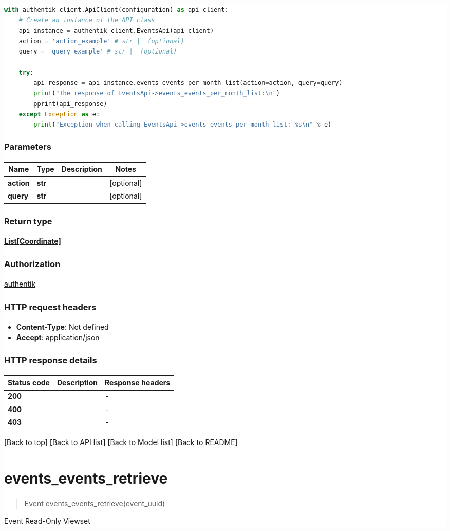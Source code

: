 ```python
with authentik_client.ApiClient(configuration) as api_client:
    # Create an instance of the API class
    api_instance = authentik_client.EventsApi(api_client)
    action = 'action_example' # str |  (optional)
    query = 'query_example' # str |  (optional)

    try:
        api_response = api_instance.events_events_per_month_list(action=action, query=query)
        print("The response of EventsApi->events_events_per_month_list:\n")
        pprint(api_response)
    except Exception as e:
        print("Exception when calling EventsApi->events_events_per_month_list: %s\n" % e)
```



### Parameters


Name | Type | Description  | Notes
------------- | ------------- | ------------- | -------------
 **action** | **str**|  | [optional] 
 **query** | **str**|  | [optional] 

### Return type

[**List[Coordinate]**](Coordinate.md)

### Authorization

[authentik](../README.md#authentik)

### HTTP request headers

 - **Content-Type**: Not defined
 - **Accept**: application/json

### HTTP response details

| Status code | Description | Response headers |
|-------------|-------------|------------------|
**200** |  |  -  |
**400** |  |  -  |
**403** |  |  -  |

[[Back to top]](#) [[Back to API list]](../README.md#documentation-for-api-endpoints) [[Back to Model list]](../README.md#documentation-for-models) [[Back to README]](../README.md)

# **events_events_retrieve**
> Event events_events_retrieve(event_uuid)



Event Read-Only Viewset
